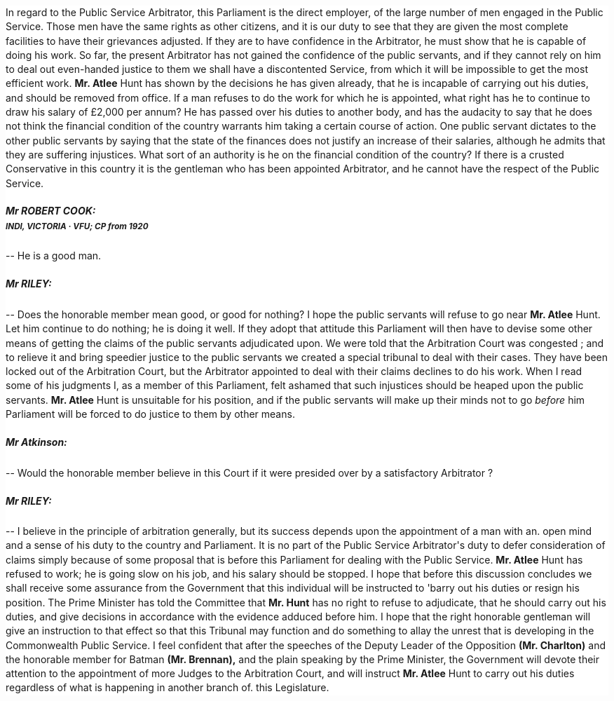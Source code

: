 In regard to the Public Service Arbitrator, this Parliament is the direct employer, of the large number of men engaged in the Public Service. Those men have the same rights as other citizens, and it is our duty to see that they are given the most complete facilities to have their grievances adjusted. If they are to have confidence in the Arbitrator, he must show that he is capable of doing his work. So far, the present Arbitrator has not gained the confidence of the public servants, and if they cannot rely on him to deal out even-handed justice to them we shall have a discontented Service, from which it will be impossible to get the most efficient work.  **Mr. Atlee**  Hunt has shown by the decisions he has given already, that he is incapable of carrying out his duties, and should be removed from office. If a man refuses to do the work for which he is appointed, what right has he to continue to draw his salary of £2,000 per annum? He has passed over his duties to another body, and has the audacity to say that he does not think the financial condition of the country warrants him taking a certain course of action. One public servant dictates to the other public servants by saying that the state of the finances does not justify an increase of their salaries, although he admits that they are suffering injustices. What sort of an authority is he on the financial condition of the country? If there is a crusted Conservative in this country it is the gentleman who has been appointed Arbitrator, and he cannot have the respect of the Public Service. 

##### Mr ROBERT COOK:<br><small class="text-muted">INDI, VICTORIA &middot; VFU; CP from 1920</small>

-- He is a good man. 

##### Mr RILEY:

-- Does the honorable member mean good, or good for nothing? I hope the public servants will refuse to go near  **Mr. Atlee**  Hunt. Let him continue to do nothing; he is doing it well. If they adopt that attitude this Parliament will then have to devise some other means of getting the claims of the public servants adjudicated upon. We were told that the Arbitration Court was congested ; and to relieve it and bring speedier justice to the public servants we created a special tribunal to deal with their cases. They have been locked out of the Arbitration Court, but the Arbitrator appointed to deal with their claims declines to do his work. When I read some of his judgments I, as a member of this Parliament, felt ashamed that such injustices should be heaped upon the public servants.  **Mr. Atlee**  Hunt is unsuitable for his position, and if the public servants will make up their minds not to go  *before*  him Parliament will be forced to do justice to them by other means. 

##### Mr Atkinson:

--  Would the honorable member believe in this Court if it were presided over by a satisfactory Arbitrator ? 

##### Mr RILEY:

-- I believe in the principle of arbitration generally, but its success depends upon the appointment of a man with an. open mind and a sense of his duty to the country and Parliament. It is no part of the Public Service Arbitrator's duty to defer consideration of claims simply because of some proposal that is before this Parliament for dealing with the Public Service.  **Mr. Atlee**  Hunt has refused to work; he is going slow on his job, and his salary should be stopped.  I  hope that before this discussion concludes we shall receive some assurance from the Government that this individual will be instructed to 'barry out his duties or resign his position. The Prime Minister has told the Committee that  **Mr. Hunt**  has no right to refuse to adjudicate, that he should carry out his duties, and give decisions in accordance with the evidence adduced before him. I hope that the right honorable gentleman will give an instruction to that effect so that this Tribunal may function and do something to allay the unrest that is developing in the Commonwealth Public Service. I feel confident that after the speeches of the  Deputy  Leader of the Opposition  **(Mr. Charlton)**  and the honorable member for Batman  **(Mr. Brennan),**  and the plain speaking by the Prime Minister, the Government will devote their attention to the appointment of more Judges to the Arbitration Court, and will instruct  **Mr. Atlee**  Hunt to carry out his duties regardless of what is happening in another branch of. this Legislature. 
